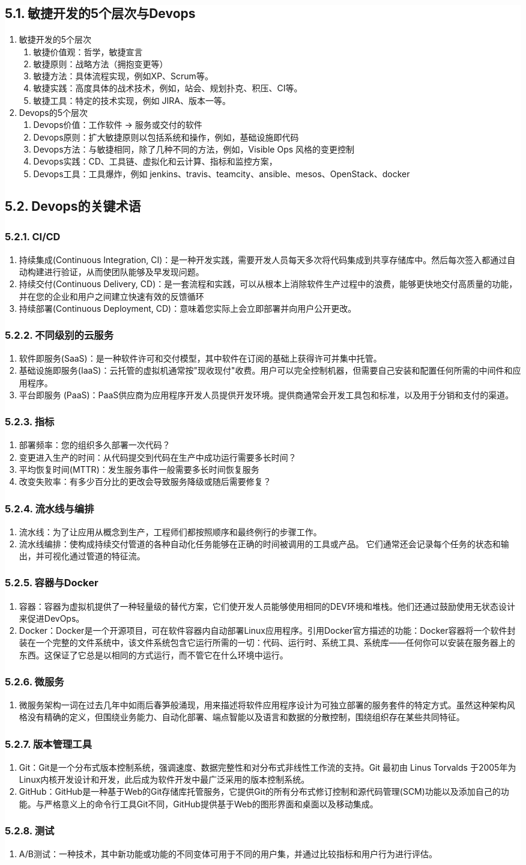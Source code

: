 ## 5.1. 敏捷开发的5个层次与Devops
1. 敏捷开发的5个层次
   1. 敏捷价值观：哲学，敏捷宣言
   2. 敏捷原则：战略方法（拥抱变更等）
   3. 敏捷方法：具体流程实现，例如XP、Scrum等。
   4. 敏捷实践：高度具体的战术技术，例如，站会、规划扑克、积压、CI等。
   5. 敏捷工具：特定的技术实现，例如 JIRA、版本一等。
2. Devops的5个层次
   1. Devops价值：工作软件 -> 服务或交付的软件
   2. Devops原则：扩大敏捷原则以包括系统和操作，例如，基础设施即代码
   3. Devops方法：与敏捷相同，除了几种不同的方法，例如，Visible Ops 风格的变更控制
   4. Devops实践：CD、工具链、虚拟化和云计算、指标和监控方案，
   5. Devops工具：工具爆炸，例如 jenkins、travis、teamcity、ansible、mesos、OpenStack、docker

## 5.2. Devops的关键术语

### 5.2.1. CI/CD
1. 持续集成(Continuous Integration, CI)：是一种开发实践，需要开发人员每天多次将代码集成到共享存储库中。然后每次签入都通过自动构建进行验证，从而使团队能够及早发现问题。
2. 持续交付(Continuous Delivery, CD)：是一套流程和实践，可以从根本上消除软件生产过程中的浪费，能够更快地交付高质量的功能，并在您的企业和用户之间建立快速有效的反馈循环
3. 持续部署(Continuous Deployment, CD)：意味着您实际上会立即部署并向用户公开更改。

### 5.2.2. 不同级别的云服务
1. 软件即服务(SaaS)：是一种软件许可和交付模型，其中软件在订阅的基础上获得许可并集中托管。
2. 基础设施即服务(IaaS)：云托管的虚拟机通常按"现收现付"收费。用户可以完全控制机器，但需要自己安装和配置任何所需的中间件和应用程序。
3. 平台即服务 (PaaS)：PaaS供应商为应用程序开发人员提供开发环境。提供商通常会开发工具包和标准，以及用于分销和支付的渠道。

### 5.2.3. 指标
1. 部署频率：您的组织多久部署一次代码？
2. 变更进入生产的时间：从代码提交到代码在生产中成功运行需要多长时间？
3. 平均恢复时间(MTTR)：发生服务事件一般需要多长时间恢复服务
4. 改变失败率：有多少百分比的更改会导致服务降级或随后需要修复？

### 5.2.4. 流水线与编排
1. 流水线：为了让应用从概念到生产，工程师们都按照顺序和最终例行的步骤工作。
2. 流水线编排：使构成持续交付管道的各种自动化任务能够在正确的时间被调用的工具或产品。 它们通常还会记录每个任务的状态和输出，并可视化通过管道的特征流。

### 5.2.5. 容器与Docker
1. 容器：容器为虚拟机提供了一种轻量级的替代方案，它们使开发人员能够使用相同的DEV环境和堆栈。他们还通过鼓励使用无状态设计来促进DevOps。
2. Docker：Docker是一个开源项目，可在软件容器内自动部署Linux应用程序。引用Docker官方描述的功能：Docker容器将一个软件封装在一个完整的文件系统中，该文件系统包含它运行所需的一切：代码、运行时、系统工具、系统库——任何你可以安装在服务器上的东西。这保证了它总是以相同的方式运行，而不管它在什么环境中运行。

### 5.2.6. 微服务
1. 微服务架构一词在过去几年中如雨后春笋般涌现，用来描述将软件应用程序设计为可独立部署的服务套件的特定方式。虽然这种架构风格没有精确的定义，但围绕业务能力、自动化部署、端点智能以及语言和数据的分散控制，围绕组织存在某些共同特征。

### 5.2.7. 版本管理工具
1. Git：Git是一个分布式版本控制系统，强调速度、数据完整性和对分布式非线性工作流的支持。Git 最初由 Linus Torvalds 于2005年为Linux内核开发设计和开发，此后成为软件开发中最广泛采用的版本控制系统。
2. GitHub：GitHub是一种基于Web的Git存储库托管服务，它提供Git的所有分布式修订控制和源代码管理(SCM)功能以及添加自己的功能。与严格意义上的命令行工具Git不同，GitHub提供基于Web的图形界面和桌面以及移动集成。

### 5.2.8. 测试
1. A/B测试：一种技术，其中新功能或功能的不同变体可用于不同的用户集，并通过比较指标和用户行为进行评估。